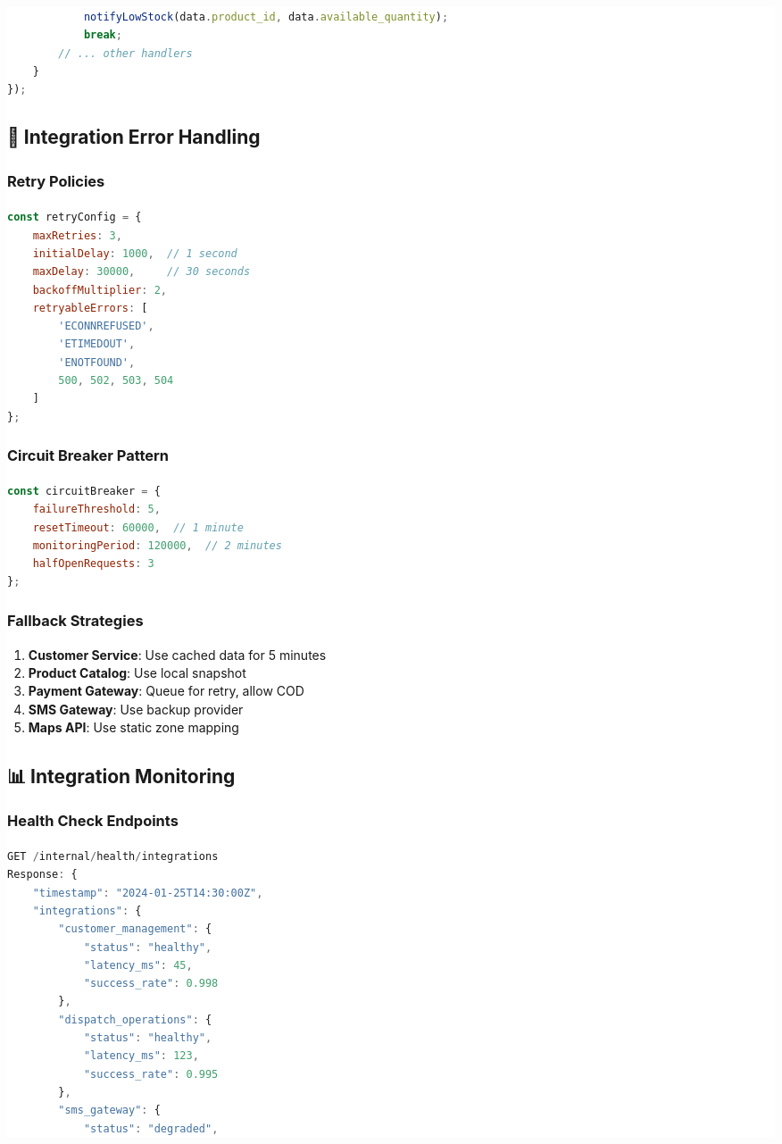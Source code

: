 ```javascript
            notifyLowStock(data.product_id, data.available_quantity);
            break;
        // ... other handlers
    }
});
```

## 🚨 Integration Error Handling

### Retry Policies
```javascript
const retryConfig = {
    maxRetries: 3,
    initialDelay: 1000,  // 1 second
    maxDelay: 30000,     // 30 seconds
    backoffMultiplier: 2,
    retryableErrors: [
        'ECONNREFUSED',
        'ETIMEDOUT',
        'ENOTFOUND',
        500, 502, 503, 504
    ]
};
```

### Circuit Breaker Pattern
```javascript
const circuitBreaker = {
    failureThreshold: 5,
    resetTimeout: 60000,  // 1 minute
    monitoringPeriod: 120000,  // 2 minutes
    halfOpenRequests: 3
};
```

### Fallback Strategies
1. **Customer Service**: Use cached data for 5 minutes
2. **Product Catalog**: Use local snapshot
3. **Payment Gateway**: Queue for retry, allow COD
4. **SMS Gateway**: Use backup provider
5. **Maps API**: Use static zone mapping

## 📊 Integration Monitoring

### Health Check Endpoints
```javascript
GET /internal/health/integrations
Response: {
    "timestamp": "2024-01-25T14:30:00Z",
    "integrations": {
        "customer_management": {
            "status": "healthy",
            "latency_ms": 45,
            "success_rate": 0.998
        },
        "dispatch_operations": {
            "status": "healthy",
            "latency_ms": 123,
            "success_rate": 0.995
        },
        "sms_gateway": {
            "status": "degraded",
```